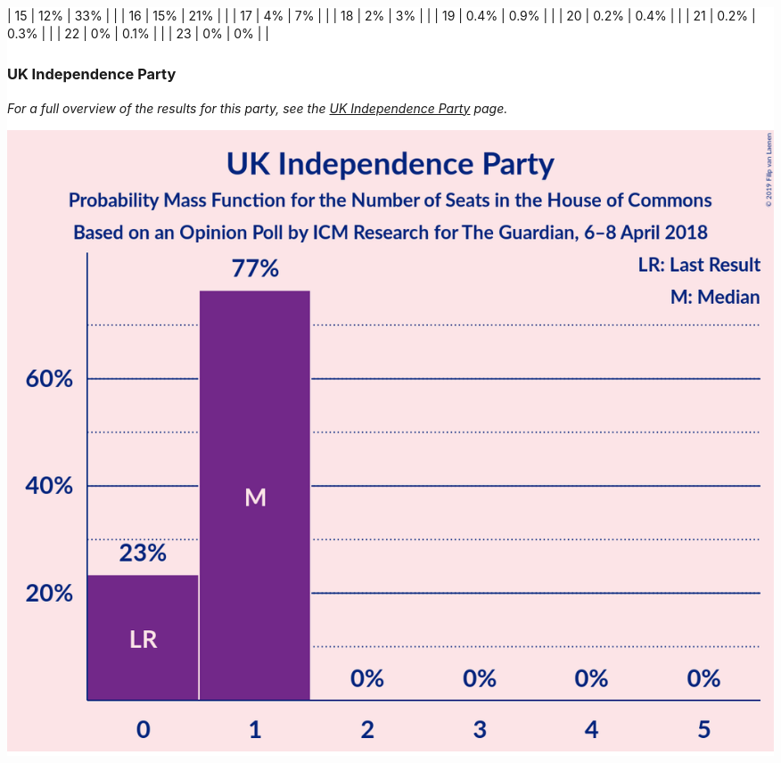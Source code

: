 | 15 | 12% | 33% |  |
| 16 | 15% | 21% |  |
| 17 | 4% | 7% |  |
| 18 | 2% | 3% |  |
| 19 | 0.4% | 0.9% |  |
| 20 | 0.2% | 0.4% |  |
| 21 | 0.2% | 0.3% |  |
| 22 | 0% | 0.1% |  |
| 23 | 0% | 0% |  |

### UK Independence Party

*For a full overview of the results for this party, see the [UK Independence Party](party-ukindependenceparty.html) page.*

![Graph with seats probability mass function not yet produced](2018-04-08-ICMResearch-seats-pmf-ukindependenceparty.png "Seats Probability Mass Function")
